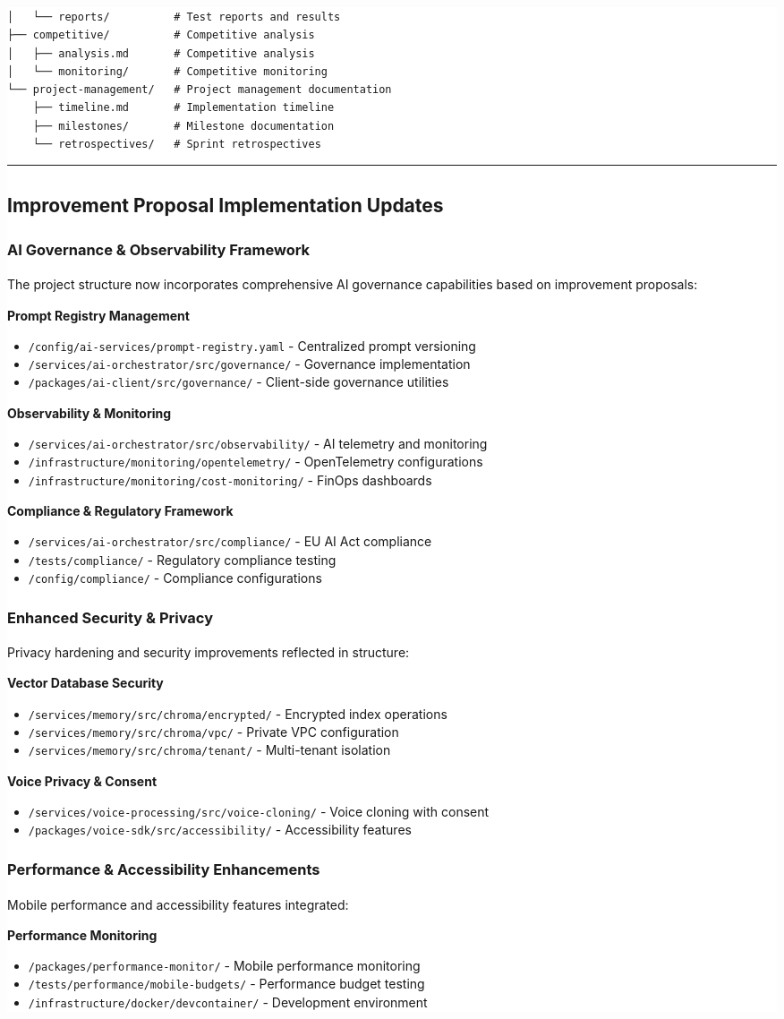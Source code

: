 ```
│   └── reports/          # Test reports and results
├── competitive/          # Competitive analysis
│   ├── analysis.md       # Competitive analysis
│   └── monitoring/       # Competitive monitoring
└── project-management/   # Project management documentation
    ├── timeline.md       # Implementation timeline
    ├── milestones/       # Milestone documentation
    └── retrospectives/   # Sprint retrospectives
```

---

## Improvement Proposal Implementation Updates

### AI Governance & Observability Framework
The project structure now incorporates comprehensive AI governance capabilities based on improvement proposals:

**Prompt Registry Management**
- `/config/ai-services/prompt-registry.yaml` - Centralized prompt versioning
- `/services/ai-orchestrator/src/governance/` - Governance implementation
- `/packages/ai-client/src/governance/` - Client-side governance utilities

**Observability & Monitoring**
- `/services/ai-orchestrator/src/observability/` - AI telemetry and monitoring
- `/infrastructure/monitoring/opentelemetry/` - OpenTelemetry configurations
- `/infrastructure/monitoring/cost-monitoring/` - FinOps dashboards

**Compliance & Regulatory Framework**  
- `/services/ai-orchestrator/src/compliance/` - EU AI Act compliance
- `/tests/compliance/` - Regulatory compliance testing
- `/config/compliance/` - Compliance configurations

### Enhanced Security & Privacy
Privacy hardening and security improvements reflected in structure:

**Vector Database Security**
- `/services/memory/src/chroma/encrypted/` - Encrypted index operations
- `/services/memory/src/chroma/vpc/` - Private VPC configuration
- `/services/memory/src/chroma/tenant/` - Multi-tenant isolation

**Voice Privacy & Consent**
- `/services/voice-processing/src/voice-cloning/` - Voice cloning with consent
- `/packages/voice-sdk/src/accessibility/` - Accessibility features

### Performance & Accessibility Enhancements
Mobile performance and accessibility features integrated:

**Performance Monitoring**
- `/packages/performance-monitor/` - Mobile performance monitoring
- `/tests/performance/mobile-budgets/` - Performance budget testing
- `/infrastructure/docker/devcontainer/` - Development environment
